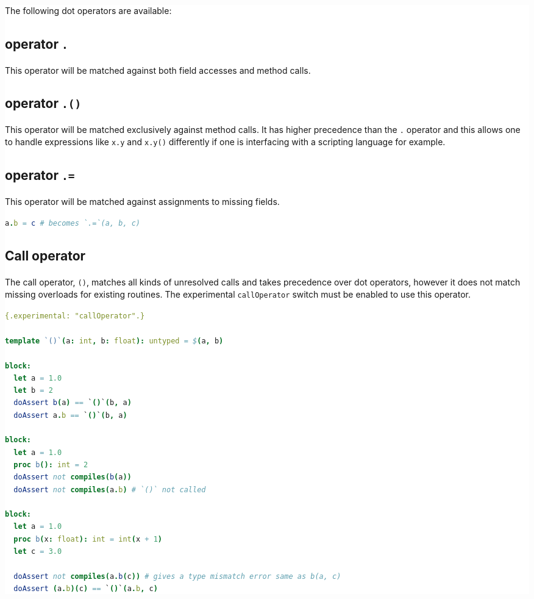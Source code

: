 The following dot operators are available:

operator `.`
------------
This operator will be matched against both field accesses and method calls.

operator `.()`
---------------
This operator will be matched exclusively against method calls. It has higher
precedence than the `.` operator and this allows one to handle expressions like
`x.y` and `x.y()` differently if one is interfacing with a scripting language
for example.

operator `.=`
-------------
This operator will be matched against assignments to missing fields.

  ```nim
  a.b = c # becomes `.=`(a, b, c)
  ```

Call operator
-------------
The call operator, `()`, matches all kinds of unresolved calls and takes
precedence over dot operators, however it does not match missing overloads
for existing routines. The experimental `callOperator` switch must be enabled
to use this operator.

  ```nim
  {.experimental: "callOperator".}

  template `()`(a: int, b: float): untyped = $(a, b)

  block:
    let a = 1.0
    let b = 2
    doAssert b(a) == `()`(b, a)
    doAssert a.b == `()`(b, a)

  block:
    let a = 1.0
    proc b(): int = 2
    doAssert not compiles(b(a))
    doAssert not compiles(a.b) # `()` not called

  block:
    let a = 1.0
    proc b(x: float): int = int(x + 1)
    let c = 3.0

    doAssert not compiles(a.b(c)) # gives a type mismatch error same as b(a, c)
    doAssert (a.b)(c) == `()`(a.b, c)
  ```
